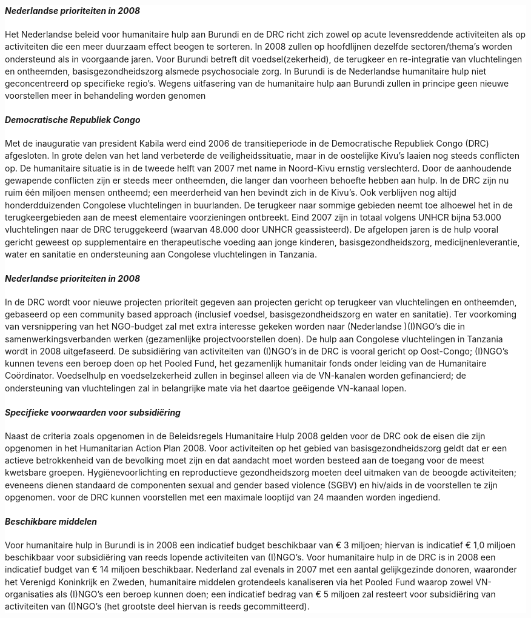 #### *Nederlandse prioriteiten in 2008* 

Het Nederlandse beleid voor humanitaire hulp aan Burundi en de DRC richt zich zowel op acute levensreddende activiteiten als op activiteiten die een meer duurzaam effect beogen te sorteren. In 2008 zullen op hoofdlijnen dezelfde sectoren/thema’s worden ondersteund als in voorgaande jaren. Voor Burundi betreft dit voedsel(zekerheid), de terugkeer en re-integratie van vluchtelingen en ontheemden, basisgezondheidszorg alsmede psychosociale zorg. In Burundi is de Nederlandse humanitaire hulp niet geconcentreerd op specifieke regio’s. Wegens uitfasering van de humanitaire hulp aan Burundi zullen in principe geen nieuwe voorstellen meer in behandeling worden genomen 

#### *Democratische Republiek Congo* 

Met de inauguratie van president Kabila werd eind 2006 de transitieperiode in de Democratische Republiek Congo (DRC) afgesloten. In grote delen van het land verbeterde de veiligheidssituatie, maar in de oostelijke Kivu’s laaien nog steeds conflicten op. De humanitaire situatie is in de tweede helft van 2007 met name in Noord-Kivu ernstig verslechterd. Door de aanhoudende gewapende conflicten zijn er steeds meer ontheemden, die langer dan voorheen behoefte hebben aan hulp. In de DRC zijn nu ruim één miljoen mensen ontheemd; een meerderheid van hen bevindt zich in de Kivu’s. Ook verblijven nog altijd honderdduizenden Congolese vluchtelingen in buurlanden. De terugkeer naar sommige gebieden neemt toe alhoewel het in de terugkeergebieden aan de meest elementaire voorzieningen ontbreekt. Eind 2007 zijn in totaal volgens UNHCR bijna 53.000 vluchtelingen naar de DRC teruggekeerd (waarvan 48.000 door UNHCR geassisteerd). De afgelopen jaren is de hulp vooral gericht geweest op supplementaire en therapeutische voeding aan jonge kinderen, basisgezondheidszorg, medicijnenleverantie, water en sanitatie en ondersteuning aan Congolese vluchtelingen in Tanzania. 

#### *Nederlandse prioriteiten in 2008* 

In de DRC wordt voor nieuwe projecten prioriteit gegeven aan projecten gericht op terugkeer van vluchtelingen en ontheemden, gebaseerd op een community based approach (inclusief voedsel, basisgezondheidszorg en water en sanitatie). Ter voorkoming van versnippering van het NGO-budget zal met extra interesse gekeken worden naar (Nederlandse )(I)NGO’s die in samenwerkingsverbanden werken (gezamenlijke projectvoorstellen doen). De hulp aan Congolese vluchtelingen in Tanzania wordt in 2008 uitgefaseerd. De subsidiëring van activiteiten van (I)NGO’s in de DRC is vooral gericht op Oost-Congo; (I)NGO’s kunnen tevens een beroep doen op het Pooled Fund, het gezamenlijk humanitair fonds onder leiding van de Humanitaire Coördinator. Voedselhulp en voedselzekerheid zullen in beginsel alleen via de VN-kanalen worden gefinancierd; de ondersteuning van vluchtelingen zal in belangrijke mate via het daartoe geëigende VN-kanaal lopen. 

#### *Specifieke voorwaarden voor subsidiëring* 

Naast de criteria zoals opgenomen in de Beleidsregels Humanitaire Hulp 2008 gelden voor de DRC ook de eisen die zijn opgenomen in het Humanitarian Action Plan 2008. Voor activiteiten op het gebied van basisgezondheidszorg geldt dat er een actieve betrokkenheid van de bevolking moet zijn en dat aandacht moet worden besteed aan de toegang voor de meest kwetsbare groepen. Hygiënevoorlichting en reproductieve gezondheidszorg moeten deel uitmaken van de beoogde activiteiten; eveneens dienen standaard de componenten sexual and gender based violence (SGBV) en hiv/aids in de voorstellen te zijn opgenomen. voor de DRC kunnen voorstellen met een maximale looptijd van 24 maanden worden ingediend. 

#### *Beschikbare middelen* 

Voor humanitaire hulp in Burundi is in 2008 een indicatief budget beschikbaar van € 3 miljoen; hiervan is indicatief € 1,0 miljoen beschikbaar voor subsidiëring van reeds lopende activiteiten van (I)NGO’s. Voor humanitaire hulp in de DRC is in 2008 een indicatief budget van € 14 miljoen beschikbaar. Nederland zal evenals in 2007 met een aantal gelijkgezinde donoren, waaronder het Verenigd Koninkrijk en Zweden, humanitaire middelen grotendeels kanaliseren via het Pooled Fund waarop zowel VN-organisaties als (I)NGO’s een beroep kunnen doen; een indicatief bedrag van € 5 miljoen zal resteert voor subsidiëring van activiteiten van (I)NGO’s (het grootste deel hiervan is reeds gecommitteerd). 
